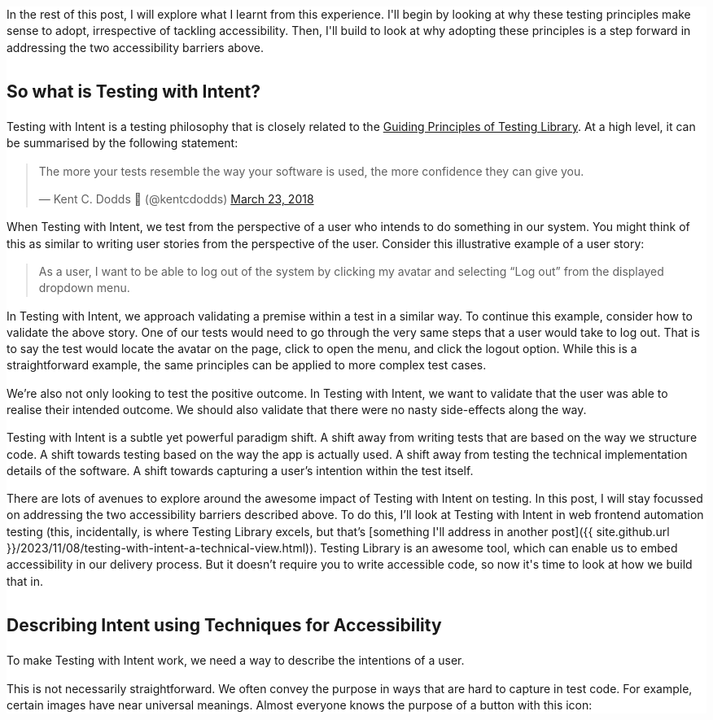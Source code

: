 In the rest of this post, I will explore what I learnt from this experience. I'll begin by looking at why these testing principles make sense to adopt, irrespective of tackling accessibility. Then, I'll build to look at why adopting these principles is a step forward in addressing the two accessibility barriers above.

## So what is Testing with Intent?

Testing with Intent is a testing philosophy that is closely related to the [Guiding Principles of  Testing Library](https://testing-library.com/docs/guiding-principles). At a high level, it can be summarised by the following statement:

<blockquote class="twitter-tweet"><p lang="en" dir="ltr">The more your tests resemble the way your software is used, the more confidence they can give you.</p>&mdash; Kent C. Dodds 🌌 (@kentcdodds) <a href="https://twitter.com/kentcdodds/status/977018512689455106?ref_src=twsrc%5Etfw">March 23, 2018</a></blockquote> <script async src="https://platform.twitter.com/widgets.js" charset="utf-8"></script>

When Testing with Intent, we test from the perspective of a user who intends to do something in our system. You might think of this as similar to writing user stories from the perspective of the user. Consider this illustrative example of a user story:

> As a user, I want to be able to log out of the system by clicking my avatar and selecting “Log out” from the displayed dropdown menu.

In Testing with Intent, we approach validating a premise within a test in a similar way. To continue this example, consider how to validate the above story. One of our tests would need to go through the very same steps that a user would take to log out. That is to say the test would locate the avatar on the page, click to open the menu, and click the logout option. While this is a straightforward example, the same principles can be applied to more complex test cases.

We’re also not only looking to test the positive outcome. In Testing with Intent, we want to validate that the user was able to realise their intended outcome. We should also validate that there were no nasty side-effects along the way.

Testing with Intent is a subtle yet powerful paradigm shift. A shift away from writing tests that are based on the way we structure code. A shift towards testing based on the way the app is actually used. A shift away from testing the technical implementation details of the software. A shift towards capturing a user’s intention within the test itself.

There are lots of avenues to explore around the awesome impact of Testing with Intent on testing. In this post, I will stay focussed on addressing the two accessibility barriers described above. To do this, I’ll look at Testing with Intent in web frontend automation testing (this, incidentally, is where Testing Library excels, but that’s [something I'll address in another post]({{ site.github.url }}/2023/11/08/testing-with-intent-a-technical-view.html)). Testing Library is an awesome tool, which can enable us to embed accessibility in our delivery process. But it doesn’t require you to write accessible code, so now it's time to look at how we build that in.

## Describing Intent using Techniques for Accessibility
To make Testing with Intent work, we need a way to describe the intentions of a user. 

This is not necessarily straightforward. We often convey the purpose in ways that are hard to capture in test code. For example, certain images have near universal meanings. Almost everyone knows the purpose of a button with this icon:
